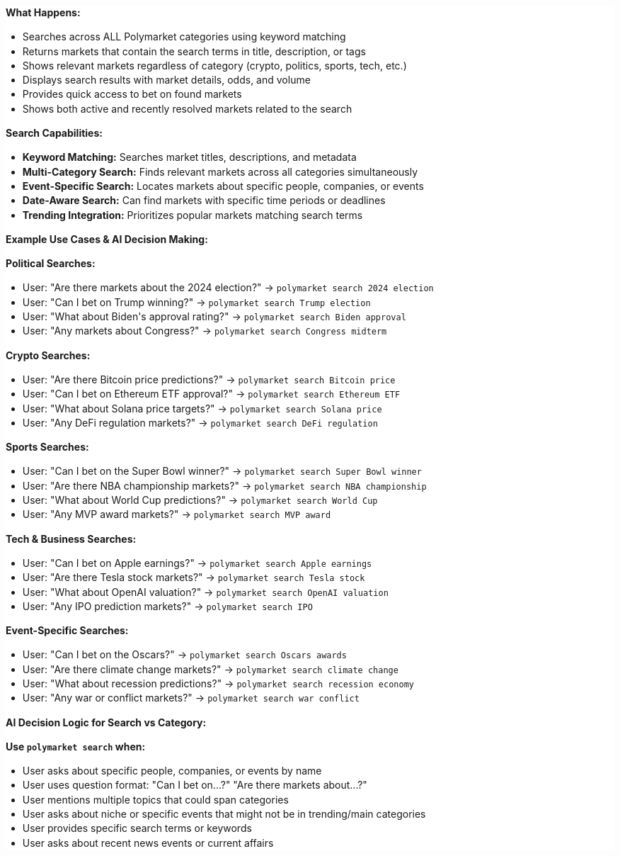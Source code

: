 **What Happens:**

- Searches across ALL Polymarket categories using keyword matching
- Returns markets that contain the search terms in title, description, or tags
- Shows relevant markets regardless of category (crypto, politics, sports, tech, etc.)
- Displays search results with market details, odds, and volume
- Provides quick access to bet on found markets
- Shows both active and recently resolved markets related to the search

**Search Capabilities:**

- **Keyword Matching:** Searches market titles, descriptions, and metadata
- **Multi-Category Search:** Finds relevant markets across all categories simultaneously
- **Event-Specific Search:** Locates markets about specific people, companies, or events
- **Date-Aware Search:** Can find markets with specific time periods or deadlines
- **Trending Integration:** Prioritizes popular markets matching search terms

**Example Use Cases & AI Decision Making:**

**Political Searches:**

- User: "Are there markets about the 2024 election?" → `polymarket search 2024 election`
- User: "Can I bet on Trump winning?" → `polymarket search Trump election`
- User: "What about Biden's approval rating?" → `polymarket search Biden approval`
- User: "Any markets about Congress?" → `polymarket search Congress midterm`

**Crypto Searches:**

- User: "Are there Bitcoin price predictions?" → `polymarket search Bitcoin price`
- User: "Can I bet on Ethereum ETF approval?" → `polymarket search Ethereum ETF`
- User: "What about Solana price targets?" → `polymarket search Solana price`
- User: "Any DeFi regulation markets?" → `polymarket search DeFi regulation`

**Sports Searches:**

- User: "Can I bet on the Super Bowl winner?" → `polymarket search Super Bowl winner`
- User: "Are there NBA championship markets?" → `polymarket search NBA championship`
- User: "What about World Cup predictions?" → `polymarket search World Cup`
- User: "Any MVP award markets?" → `polymarket search MVP award`

**Tech & Business Searches:**

- User: "Can I bet on Apple earnings?" → `polymarket search Apple earnings`
- User: "Are there Tesla stock markets?" → `polymarket search Tesla stock`
- User: "What about OpenAI valuation?" → `polymarket search OpenAI valuation`
- User: "Any IPO prediction markets?" → `polymarket search IPO`

**Event-Specific Searches:**

- User: "Can I bet on the Oscars?" → `polymarket search Oscars awards`
- User: "Are there climate change markets?" → `polymarket search climate change`
- User: "What about recession predictions?" → `polymarket search recession economy`
- User: "Any war or conflict markets?" → `polymarket search war conflict`

**AI Decision Logic for Search vs Category:**

**Use `polymarket search` when:**

- User asks about specific people, companies, or events by name
- User uses question format: "Can I bet on...?" "Are there markets about...?"
- User mentions multiple topics that could span categories
- User asks about niche or specific events that might not be in trending/main categories
- User provides specific search terms or keywords
- User asks about recent news events or current affairs
